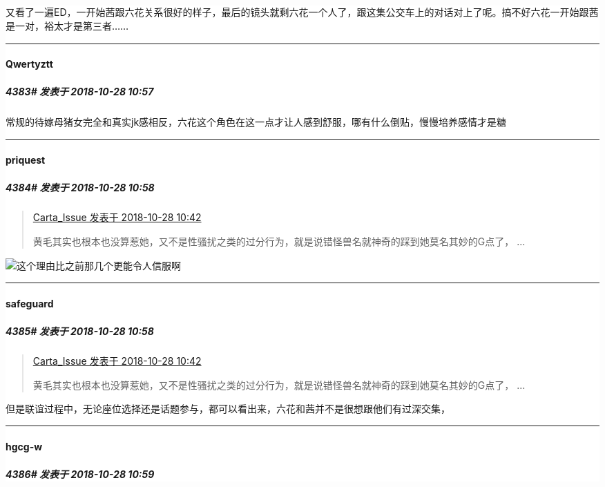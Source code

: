 


又看了一遍ED，一开始茜跟六花关系很好的样子，最后的镜头就剩六花一个人了，跟这集公交车上的对话对上了呢。搞不好六花一开始跟茜是一对，裕太才是第三者…… 







-----

####  Qwertyztt  
##### 4383#       发表于 2018-10-28 10:57




常规的待嫁母猪女完全和真实jk感相反，六花这个角色在这一点才让人感到舒服，哪有什么倒贴，慢慢培养感情才是糖







-----

####  priquest  
##### 4384#       发表于 2018-10-28 10:58



<blockquote><a href="httphttps://bbs.saraba1st.com/2b/forum.php?mod=redirect&amp;goto=findpost&amp;pid=41405917&amp;ptid=1527697" target="_blank">Carta_Issue 发表于 2018-10-28 10:42</a>

黄毛其实也根本也没算惹她，又不是性骚扰之类的过分行为，就是说错怪兽名就神奇的踩到她莫名其妙的G点了， ...</blockquote>
<img src="https://static.saraba1st.com/image/smiley/face2017/047.png" referrerpolicy="no-referrer">这个理由比之前那几个更能令人信服啊







-----

####  safeguard  
##### 4385#       发表于 2018-10-28 10:58



<blockquote><a href="httphttps://bbs.saraba1st.com/2b/forum.php?mod=redirect&amp;goto=findpost&amp;pid=41405917&amp;ptid=1527697" target="_blank">Carta_Issue 发表于 2018-10-28 10:42</a>

黄毛其实也根本也没算惹她，又不是性骚扰之类的过分行为，就是说错怪兽名就神奇的踩到她莫名其妙的G点了， ...</blockquote>
但是联谊过程中，无论座位选择还是话题参与，都可以看出来，六花和茜并不是很想跟他们有过深交集，







-----

####  hgcg-w  
##### 4386#       发表于 2018-10-28 10:59
